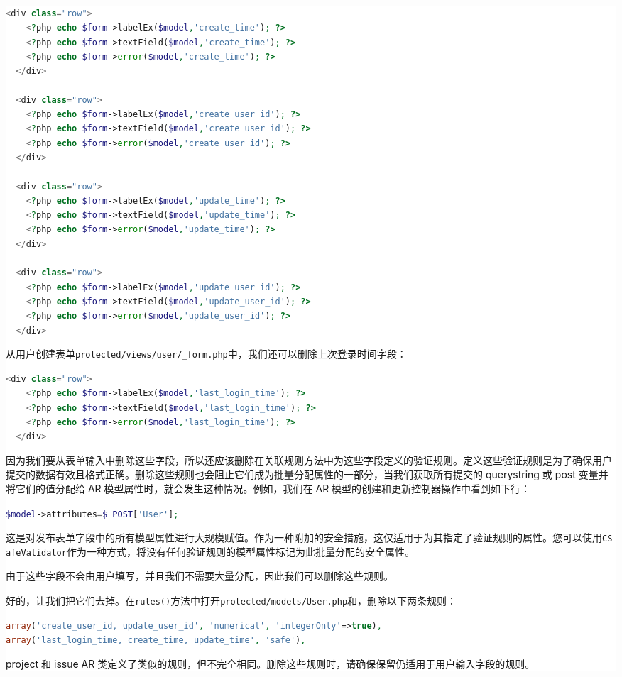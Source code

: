 ```php
<div class="row">
    <?php echo $form->labelEx($model,'create_time'); ?>
    <?php echo $form->textField($model,'create_time'); ?>
    <?php echo $form->error($model,'create_time'); ?>
  </div>

  <div class="row">
    <?php echo $form->labelEx($model,'create_user_id'); ?>
    <?php echo $form->textField($model,'create_user_id'); ?>
    <?php echo $form->error($model,'create_user_id'); ?>
  </div>

  <div class="row">
    <?php echo $form->labelEx($model,'update_time'); ?>
    <?php echo $form->textField($model,'update_time'); ?>
    <?php echo $form->error($model,'update_time'); ?>
  </div>

  <div class="row">
    <?php echo $form->labelEx($model,'update_user_id'); ?>
    <?php echo $form->textField($model,'update_user_id'); ?>
    <?php echo $form->error($model,'update_user_id'); ?>
  </div>
```

从用户创建表单`protected/views/user/_form.php`中，我们还可以删除上次登录时间字段：

```php
<div class="row">
    <?php echo $form->labelEx($model,'last_login_time'); ?>
    <?php echo $form->textField($model,'last_login_time'); ?>
    <?php echo $form->error($model,'last_login_time'); ?>
  </div>
```

因为我们要从表单输入中删除这些字段，所以还应该删除在关联规则方法中为这些字段定义的验证规则。定义这些验证规则是为了确保用户提交的数据有效且格式正确。删除这些规则也会阻止它们成为批量分配属性的一部分，当我们获取所有提交的 querystring 或 post 变量并将它们的值分配给 AR 模型属性时，就会发生这种情况。例如，我们在 AR 模型的创建和更新控制器操作中看到如下行：

```php
$model->attributes=$_POST['User'];
```

这是对发布表单字段中的所有模型属性进行大规模赋值。作为一种附加的安全措施，这仅适用于为其指定了验证规则的属性。您可以使用`CSafeValidator`作为一种方式，将没有任何验证规则的模型属性标记为此批量分配的安全属性。

由于这些字段不会由用户填写，并且我们不需要大量分配，因此我们可以删除这些规则。

好的，让我们把它们去掉。在`rules()`方法中打开`protected/models/User.php`和，删除以下两条规则：

```php
array('create_user_id, update_user_id', 'numerical', 'integerOnly'=>true),
array('last_login_time, create_time, update_time', 'safe'),
```

project 和 issue AR 类定义了类似的规则，但不完全相同。删除这些规则时，请确保保留仍适用于用户输入字段的规则。
